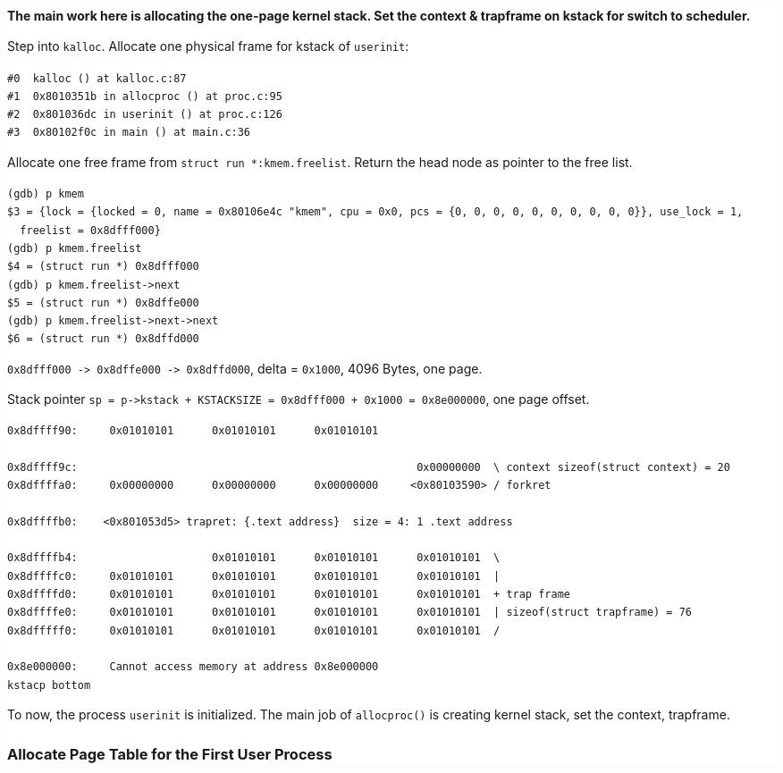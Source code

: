 **The main work here is allocating the one-page kernel stack. Set the context & trapframe on kstack for switch to scheduler.**

Step into `kalloc`. Allocate one physical frame for kstack of `userinit`:

```
#0  kalloc () at kalloc.c:87
#1  0x8010351b in allocproc () at proc.c:95
#2  0x801036dc in userinit () at proc.c:126
#3  0x80102f0c in main () at main.c:36
```

Allocate one free frame from `struct run *:kmem.freelist`. Return the head node as pointer to the free list. 

```
(gdb) p kmem
$3 = {lock = {locked = 0, name = 0x80106e4c "kmem", cpu = 0x0, pcs = {0, 0, 0, 0, 0, 0, 0, 0, 0, 0}}, use_lock = 1,
  freelist = 0x8dfff000}
(gdb) p kmem.freelist
$4 = (struct run *) 0x8dfff000
(gdb) p kmem.freelist->next
$5 = (struct run *) 0x8dffe000
(gdb) p kmem.freelist->next->next
$6 = (struct run *) 0x8dffd000
```

`0x8dfff000 -> 0x8dffe000 -> 0x8dffd000`, delta = `0x1000`, 4096 Bytes, one page.

Stack pointer `sp = p->kstack + KSTACKSIZE = 0x8dfff000 + 0x1000 = 0x8e000000`, one page offset.

```
0x8dffff90:     0x01010101      0x01010101      0x01010101

0x8dffff9c:                                                     0x00000000  \ context sizeof(struct context) = 20
0x8dffffa0:     0x00000000      0x00000000      0x00000000     <0x80103590> / forkret 

0x8dffffb0:    <0x801053d5> trapret: {.text address}  size = 4: 1 .text address

0x8dffffb4:                     0x01010101      0x01010101      0x01010101  \
0x8dffffc0:     0x01010101      0x01010101      0x01010101      0x01010101  |
0x8dffffd0:     0x01010101      0x01010101      0x01010101      0x01010101  + trap frame
0x8dffffe0:     0x01010101      0x01010101      0x01010101      0x01010101  | sizeof(struct trapframe) = 76
0x8dfffff0:     0x01010101      0x01010101      0x01010101      0x01010101  /

0x8e000000:     Cannot access memory at address 0x8e000000
kstacp bottom
```

To now, the process `userinit` is initialized. The main job of `allocproc()` is creating kernel stack, set the context, trapframe. 

### Allocate Page Table for the First User Process
